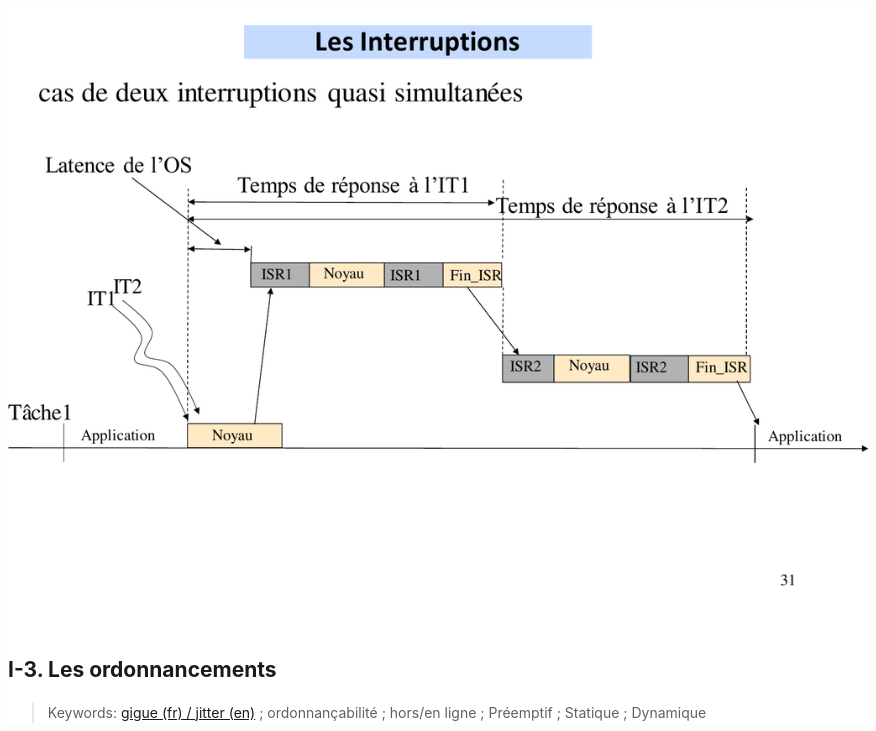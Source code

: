 ![](/assets/images/B2.SATR.CM.Partie1.Slide2021-31.png)

## I-3. Les ordonnancements

> Keywords: [gigue (fr) / jitter (en)](https://fr.wikipedia.org/wiki/Gigue_(informatique)) ; ordonnançabilité ; hors/en ligne ; Préemptif ; Statique ; Dynamique
